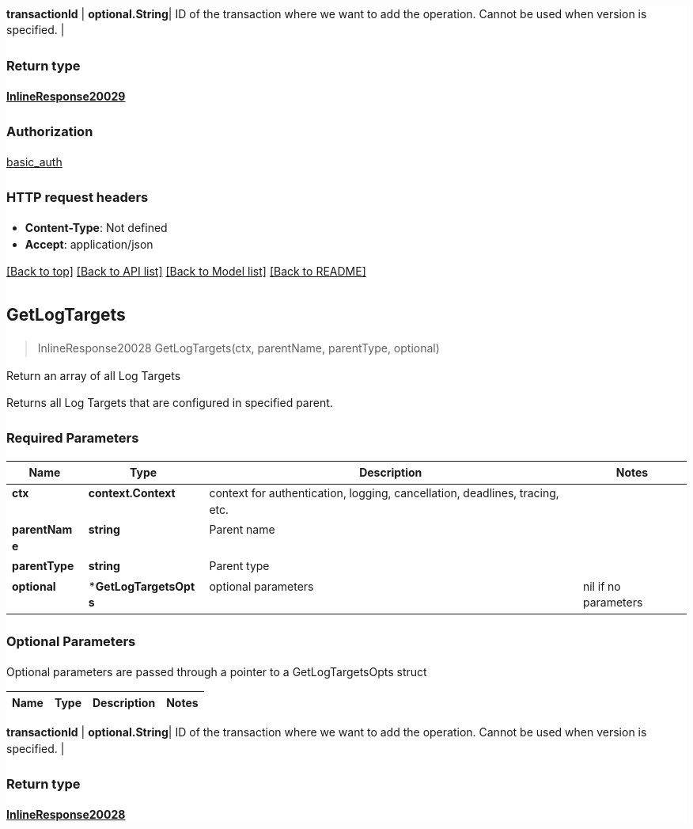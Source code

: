 

 **transactionId** | **optional.String**| ID of the transaction where we want to add the operation. Cannot be used when version is specified. | 

### Return type

[**InlineResponse20029**](inline_response_200_29.md)

### Authorization

[basic_auth](../README.md#basic_auth)

### HTTP request headers

- **Content-Type**: Not defined
- **Accept**: application/json

[[Back to top]](#) [[Back to API list]](../README.md#documentation-for-api-endpoints)
[[Back to Model list]](../README.md#documentation-for-models)
[[Back to README]](../README.md)


## GetLogTargets

> InlineResponse20028 GetLogTargets(ctx, parentName, parentType, optional)

Return an array of all Log Targets

Returns all Log Targets that are configured in specified parent.

### Required Parameters


Name | Type | Description  | Notes
------------- | ------------- | ------------- | -------------
**ctx** | **context.Context** | context for authentication, logging, cancellation, deadlines, tracing, etc.
**parentName** | **string**| Parent name | 
**parentType** | **string**| Parent type | 
 **optional** | ***GetLogTargetsOpts** | optional parameters | nil if no parameters

### Optional Parameters

Optional parameters are passed through a pointer to a GetLogTargetsOpts struct


Name | Type | Description  | Notes
------------- | ------------- | ------------- | -------------


 **transactionId** | **optional.String**| ID of the transaction where we want to add the operation. Cannot be used when version is specified. | 

### Return type

[**InlineResponse20028**](inline_response_200_28.md)
